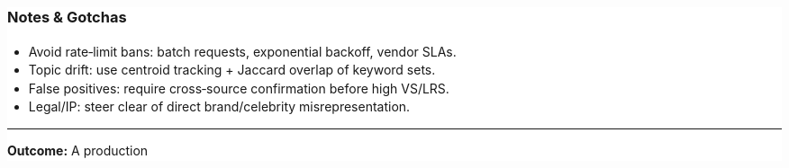 
### Notes & Gotchas
- Avoid rate‑limit bans: batch requests, exponential backoff, vendor SLAs.  
- Topic drift: use centroid tracking + Jaccard overlap of keyword sets.  
- False positives: require cross‑source confirmation before high VS/LRS.  
- Legal/IP: steer clear of direct brand/celebrity misrepresentation.

---

**Outcome:** A production

